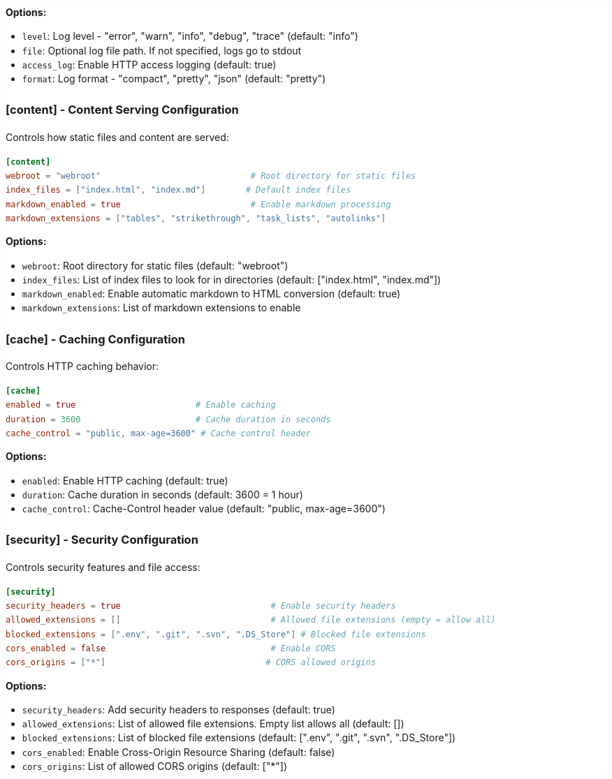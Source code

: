 **Options:**
- `level`: Log level - "error", "warn", "info", "debug", "trace" (default: "info")
- `file`: Optional log file path. If not specified, logs go to stdout
- `access_log`: Enable HTTP access logging (default: true)
- `format`: Log format - "compact", "pretty", "json" (default: "pretty")

### [content] - Content Serving Configuration
Controls how static files and content are served:

```toml
[content]
webroot = "webroot"                              # Root directory for static files
index_files = ["index.html", "index.md"]        # Default index files
markdown_enabled = true                          # Enable markdown processing
markdown_extensions = ["tables", "strikethrough", "task_lists", "autolinks"]
```

**Options:**
- `webroot`: Root directory for static files (default: "webroot")
- `index_files`: List of index files to look for in directories (default: ["index.html", "index.md"])
- `markdown_enabled`: Enable automatic markdown to HTML conversion (default: true)
- `markdown_extensions`: List of markdown extensions to enable

### [cache] - Caching Configuration
Controls HTTP caching behavior:

```toml
[cache]
enabled = true                        # Enable caching
duration = 3600                       # Cache duration in seconds
cache_control = "public, max-age=3600" # Cache control header
```

**Options:**
- `enabled`: Enable HTTP caching (default: true)
- `duration`: Cache duration in seconds (default: 3600 = 1 hour)
- `cache_control`: Cache-Control header value (default: "public, max-age=3600")

### [security] - Security Configuration
Controls security features and file access:

```toml
[security]
security_headers = true                              # Enable security headers
allowed_extensions = []                              # Allowed file extensions (empty = allow all)
blocked_extensions = [".env", ".git", ".svn", ".DS_Store"] # Blocked file extensions
cors_enabled = false                                 # Enable CORS
cors_origins = ["*"]                                # CORS allowed origins
```

**Options:**
- `security_headers`: Add security headers to responses (default: true)
- `allowed_extensions`: List of allowed file extensions. Empty list allows all (default: [])
- `blocked_extensions`: List of blocked file extensions (default: [".env", ".git", ".svn", ".DS_Store"])
- `cors_enabled`: Enable Cross-Origin Resource Sharing (default: false)
- `cors_origins`: List of allowed CORS origins (default: ["*"])
